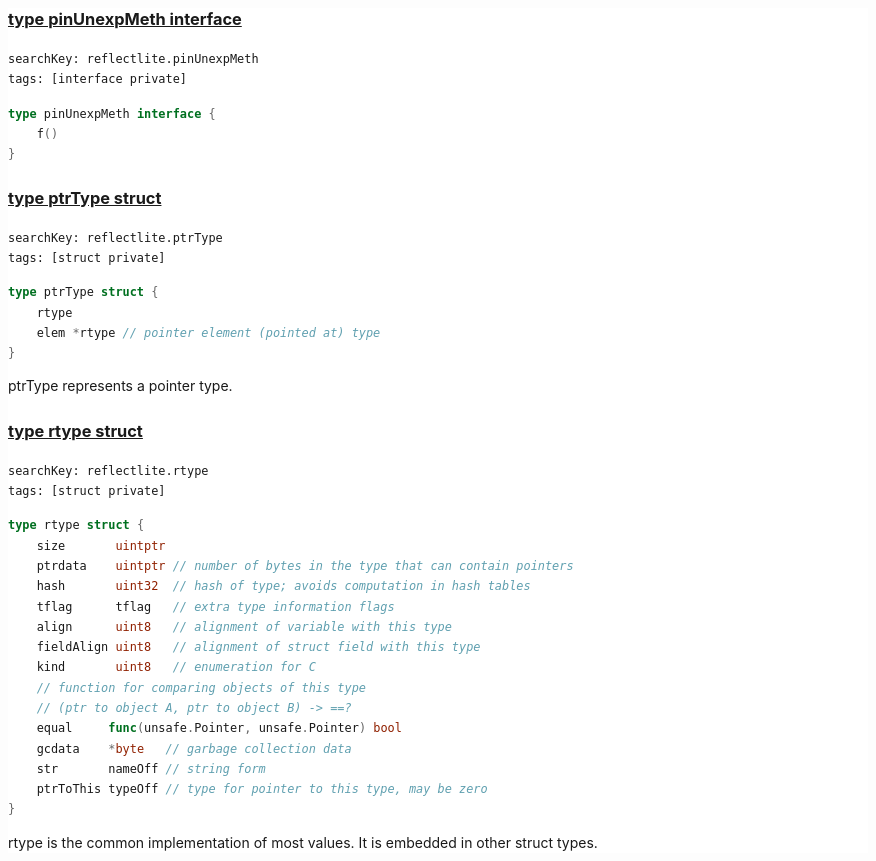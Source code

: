 ### <a id="pinUnexpMeth" href="#pinUnexpMeth">type pinUnexpMeth interface</a>

```
searchKey: reflectlite.pinUnexpMeth
tags: [interface private]
```

```Go
type pinUnexpMeth interface {
	f()
}
```

### <a id="ptrType" href="#ptrType">type ptrType struct</a>

```
searchKey: reflectlite.ptrType
tags: [struct private]
```

```Go
type ptrType struct {
	rtype
	elem *rtype // pointer element (pointed at) type
}
```

ptrType represents a pointer type. 

### <a id="rtype" href="#rtype">type rtype struct</a>

```
searchKey: reflectlite.rtype
tags: [struct private]
```

```Go
type rtype struct {
	size       uintptr
	ptrdata    uintptr // number of bytes in the type that can contain pointers
	hash       uint32  // hash of type; avoids computation in hash tables
	tflag      tflag   // extra type information flags
	align      uint8   // alignment of variable with this type
	fieldAlign uint8   // alignment of struct field with this type
	kind       uint8   // enumeration for C
	// function for comparing objects of this type
	// (ptr to object A, ptr to object B) -> ==?
	equal     func(unsafe.Pointer, unsafe.Pointer) bool
	gcdata    *byte   // garbage collection data
	str       nameOff // string form
	ptrToThis typeOff // type for pointer to this type, may be zero
}
```

rtype is the common implementation of most values. It is embedded in other struct types. 
